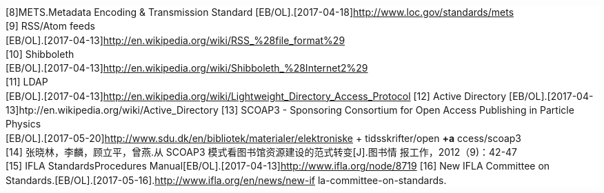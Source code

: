 [8]METS.Metadata Encoding & Transmission Standard [EB/OL].[2017-04-18]http://www.loc.gov/standards/mets   
[9] RSS/Atom feeds   
[EB/OL].[2017-04-13]http://en.wikipedia.org/wiki/RSS_%28file_format%29   
[10] Shibboleth   
[EB/OL].[2017-04-13]http://en.wikipedia.org/wiki/Shibboleth_%28Internet2%29   
[11] LDAP   
[EB/OL].[2017-04-13]http://en.wikipedia.org/wiki/Lightweight_Directory_Access_Protocol [12] Active Directory [EB/OL].[2017-04-13]htp://en.wikipedia.org/wiki/Active_Directory [13] SCOAP3 - Sponsoring Consortium for Open Access Publishing in Particle Physics   
[EB/OL].[2017-05-20]http://www.sdu.dk/en/bibliotek/materialer/elektroniske $+$ tidsskrifter/open $\mathbf { + a }$ ccess/scoap3   
[14] 张晓林，李麟，顾立平，曾燕.从 SCOAP3 模式看图书馆资源建设的范式转变[J].图书情 报工作，2012（9)：42-47   
[15] IFLA StandardsProcedures Manual[EB/OL].[2017-04-13]http://www.ifla.org/node/8719 [16] New IFLA Committee on   
Standards.[EB/OL].[2017-05-16].http://www.ifla.org/en/news/new-if la-committee-on-standards.